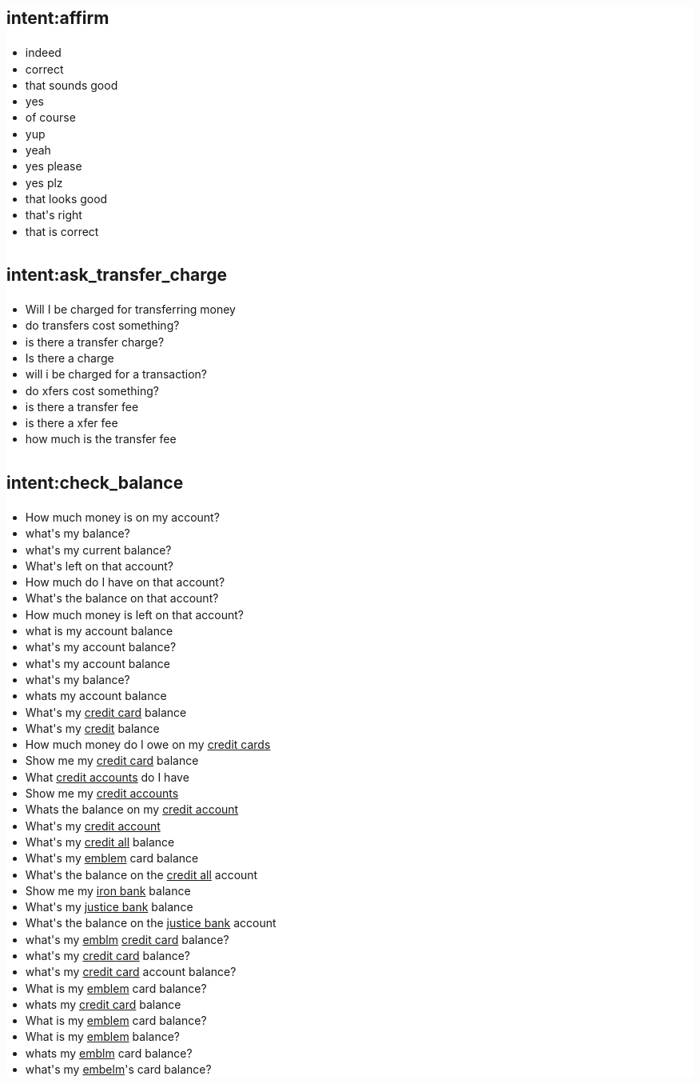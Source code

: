## intent:affirm
- indeed
- correct
- that sounds good
- yes
- of course
- yup
- yeah
- yes please
- yes plz
- that looks good
- that's right
- that is correct

## intent:ask_transfer_charge
- Will I be charged for transferring money
- do transfers cost something?
- is there a transfer charge?
- Is there a charge
- will i be charged for a transaction?
- do xfers cost something?
- is there a transfer fee
- is there a xfer fee
- how much is the transfer fee

## intent:check_balance
- How much money is on my account?
- what's my balance?
- what's my current balance?
- What's left on that account?
- How much do I have on that account?
- What's the balance on that account?
- How much money is left on that account?
- what is my account balance
- what's my account balance?
- what's my account balance
- what's my balance?
- whats my account balance
- What's my [credit card](account_type) balance
- What's my [credit](account_type) balance
- How much money do I owe on my [credit cards](account_type)
- Show me my [credit card](account_type) balance
- What [credit accounts](account_type) do I have
- Show me my [credit accounts](account_type)
- Whats the balance on my [credit account](account_type)
- What's my [credit account](account_type)
- What's my [credit all](credit_card) balance
- What's my [emblem](credit_card) card balance
- What's the balance on the [credit all](credit_card) account
- Show me my [iron bank](credit_card) balance
- What's my [justice bank](credit_card) balance
- What's the balance on the [justice bank](credit_card) account
- what's my [emblm](credit_card) [credit card](account_type) balance?
- what's my [credit card](account_type) balance?
- what's my [credit card](account_type) account balance?
- What is my [emblem](credit_card) card balance?
- whats my [credit card](account_type) balance
- What is my [emblem](credit_card) card balance?
- What is my [emblem](credit_card) balance?
- whats my [emblm](credit_card) card balance?
- what's my [embelm](credit_card)'s card balance?